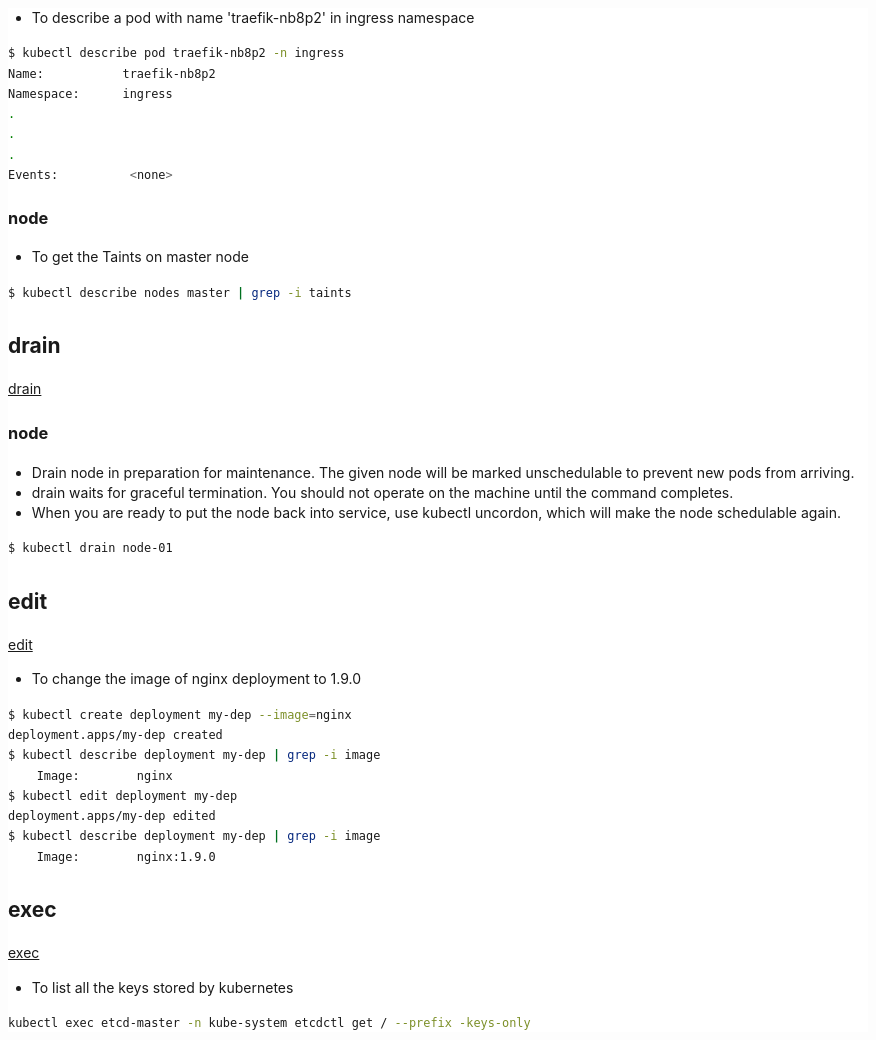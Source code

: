 - To describe a pod with name 'traefik-nb8p2' in ingress namespace
```bash
$ kubectl describe pod traefik-nb8p2 -n ingress
Name:           traefik-nb8p2
Namespace:      ingress
.
.
.
Events:          <none>
```

### node

- To get the Taints on master node
```bash
$ kubectl describe nodes master | grep -i taints
```


## drain
[drain](https://kubernetes.io/docs/reference/generated/kubectl/kubectl-commands#drain)

### node 

- Drain node in preparation for maintenance. The given node will be marked unschedulable to prevent new pods from arriving.
- drain waits for graceful termination. You should not operate on the machine until the command completes.
- When you are ready to put the node back into service, use kubectl uncordon, which will make the node schedulable again.

```bash
$ kubectl drain node-01
```



## edit
[edit](https://kubernetes.io/docs/reference/generated/kubectl/kubectl-commands#edit)
- To change the image of nginx deployment to 1.9.0
```bash
$ kubectl create deployment my-dep --image=nginx
deployment.apps/my-dep created
$ kubectl describe deployment my-dep | grep -i image
    Image:        nginx
$ kubectl edit deployment my-dep                    
deployment.apps/my-dep edited
$ kubectl describe deployment my-dep | grep -i image
    Image:        nginx:1.9.0
```


## exec
[exec](https://kubernetes.io/docs/reference/generated/kubectl/kubectl-commands#exec)
- To list all the keys stored by kubernetes
```bash
kubectl exec etcd-master -n kube-system etcdctl get / --prefix -keys-only
```
